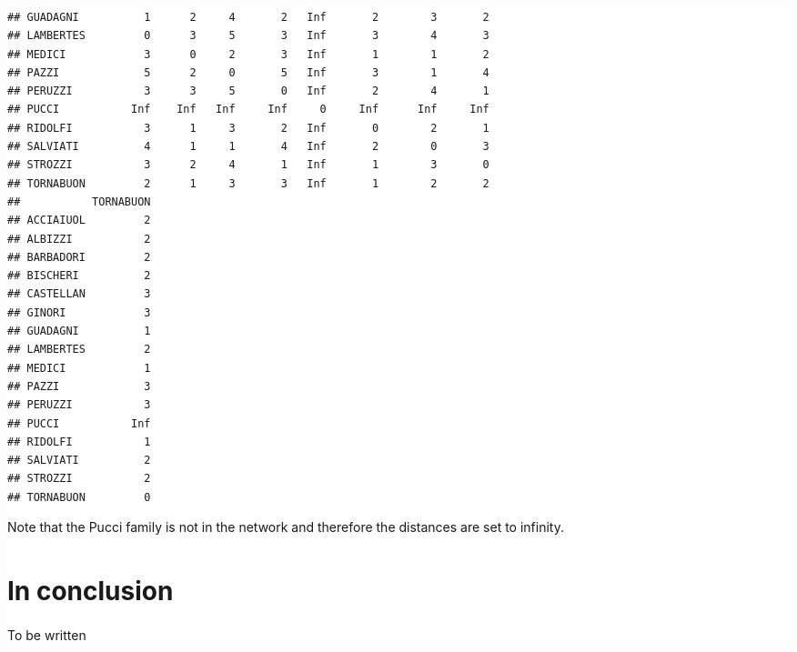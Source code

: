 ```
## GUADAGNI          1      2     4       2   Inf       2        3       2
## LAMBERTES         0      3     5       3   Inf       3        4       3
## MEDICI            3      0     2       3   Inf       1        1       2
## PAZZI             5      2     0       5   Inf       3        1       4
## PERUZZI           3      3     5       0   Inf       2        4       1
## PUCCI           Inf    Inf   Inf     Inf     0     Inf      Inf     Inf
## RIDOLFI           3      1     3       2   Inf       0        2       1
## SALVIATI          4      1     1       4   Inf       2        0       3
## STROZZI           3      2     4       1   Inf       1        3       0
## TORNABUON         2      1     3       3   Inf       1        2       2
##           TORNABUON
## ACCIAIUOL         2
## ALBIZZI           2
## BARBADORI         2
## BISCHERI          2
## CASTELLAN         3
## GINORI            3
## GUADAGNI          1
## LAMBERTES         2
## MEDICI            1
## PAZZI             3
## PERUZZI           3
## PUCCI           Inf
## RIDOLFI           1
## SALVIATI          2
## STROZZI           2
## TORNABUON         0
```

Note that the Pucci family is not in the network and therefore the distances are set to infinity. 



# In conclusion

To be written



